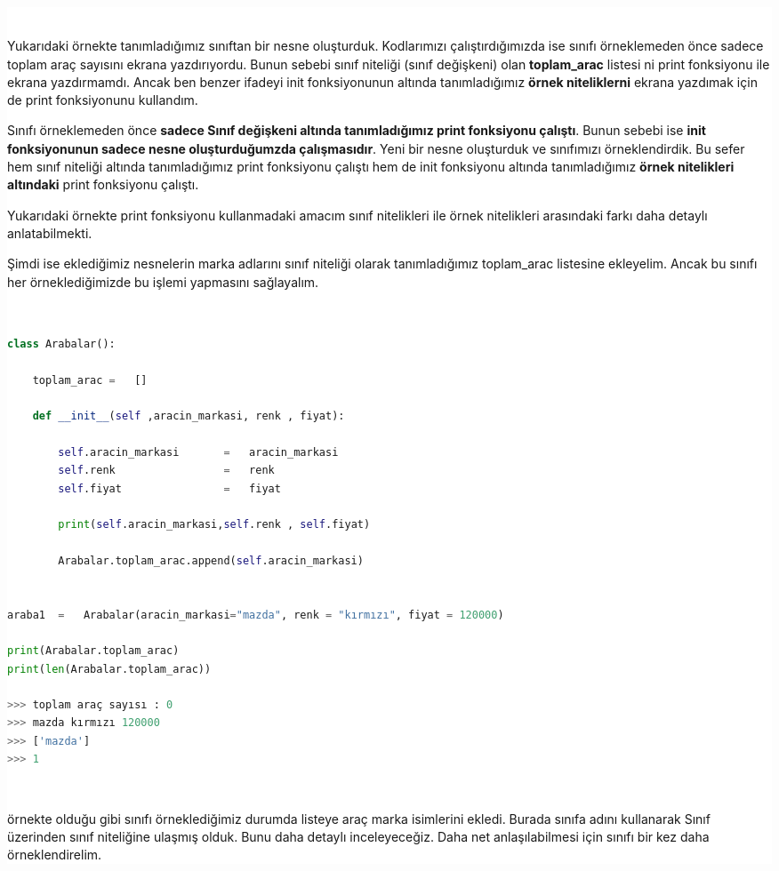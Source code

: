 <br>

Yukarıdaki örnekte tanımladığımız sınıftan bir nesne oluşturduk. Kodlarımızı çalıştırdığımızda ise sınıfı örneklemeden önce sadece toplam araç sayısını ekrana yazdırıyordu. Bunun sebebi sınıf niteliği (sınıf değişkeni) olan  **toplam_arac** listesi ni print fonksiyonu ile ekrana yazdırmamdı. Ancak ben benzer ifadeyi init fonksiyonunun altında tanımladığımız **örnek niteliklerni** ekrana yazdımak için de print fonksiyonunu kullandım.

Sınıfı örneklemeden önce **sadece Sınıf değişkeni altında tanımladığımız print fonksiyonu çalıştı**. Bunun sebebi ise **init fonksiyonunun sadece nesne oluşturduğumzda çalışmasıdır**. Yeni bir nesne oluşturduk ve sınıfımızı örneklendirdik. Bu sefer hem sınıf niteliği altında tanımladığımız print fonksiyonu çalıştı hem de init fonksiyonu altında tanımladığımız **örnek nitelikleri altındaki** print fonksiyonu çalıştı.



Yukarıdaki örnekte print fonksiyonu kullanmadaki amacım sınıf nitelikleri ile örnek  nitelikleri arasındaki farkı daha detaylı anlatabilmekti.

Şimdi ise eklediğimiz nesnelerin marka adlarını sınıf niteliği olarak tanımladığımız toplam_arac listesine ekleyelim. Ancak bu sınıfı her örneklediğimizde bu işlemi yapmasını sağlayalım.


<br>



```py
class Arabalar():

    toplam_arac =   []

    def __init__(self ,aracin_markasi, renk , fiyat):

        self.aracin_markasi       =   aracin_markasi
        self.renk                 =   renk
        self.fiyat                =   fiyat

        print(self.aracin_markasi,self.renk , self.fiyat)

        Arabalar.toplam_arac.append(self.aracin_markasi)


araba1  =   Arabalar(aracin_markasi="mazda", renk = "kırmızı", fiyat = 120000)

print(Arabalar.toplam_arac)
print(len(Arabalar.toplam_arac))

>>> toplam araç sayısı : 0
>>> mazda kırmızı 120000
>>> ['mazda']
>>> 1
```


<br>

örnekte olduğu gibi sınıfı örneklediğimiz durumda listeye araç marka isimlerini ekledi. Burada sınıfa adını kullanarak Sınıf üzerinden sınıf niteliğine ulaşmış olduk. Bunu daha detaylı inceleyeceğiz. Daha net anlaşılabilmesi için sınıfı bir kez daha örneklendirelim.
